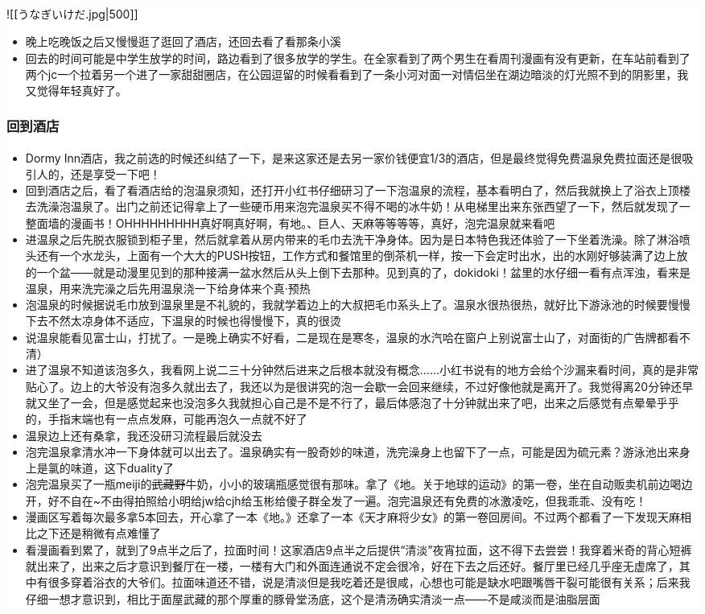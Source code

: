   ![[うなぎいけだ.jpg|500]]
- 晚上吃晚饭之后又慢慢逛了逛回了酒店，还回去看了看那条小溪
- 回去的时间可能是中学生放学的时间，路边看到了很多放学的学生。在全家看到了两个男生在看周刊漫画有没有更新，在车站前看到了两个jc一个拉着另一个进了一家甜甜圈店，在公园逗留的时候看看到了一条小河对面一对情侣坐在湖边暗淡的灯光照不到的阴影里，我又觉得年轻真好了。
### 回到酒店
- Dormy Inn酒店，我之前选的时候还纠结了一下，是来这家还是去另一家价钱便宜1/3的酒店，但是最终觉得免费温泉免费拉面还是很吸引人的，还是享受一下吧！
- 回到酒店之后，看了看酒店给的泡温泉须知，还打开小红书仔细研习了一下泡温泉的流程，基本看明白了，然后我就换上了浴衣上顶楼去洗澡泡温泉了。出门之前还记得拿上了一些硬币用来泡完温泉买不得不喝的冰牛奶！从电梯里出来东张西望了一下，然后就发现了一整面墙的漫画书！OHHHHHHHHH真好啊真好啊，有地。、巨人、天麻等等等等，真好，泡完温泉就来看吧
- 进温泉之后先脱衣服锁到柜子里，然后就拿着从房内带来的毛巾去洗干净身体。因为是日本特色我还体验了一下坐着洗澡。除了淋浴喷头还有一个水龙头，上面有一个大大的PUSH按钮，工作方式和餐馆里的倒茶机一样，按一下会定时出水，出的水刚好够装满了边上放的一个盆——就是动漫里见到的那种接满一盆水然后从头上倒下去那种。见到真的了，dokidoki！盆里的水仔细一看有点浑浊，看来是温泉，用来洗完澡之后先用温泉浇一下给身体来个真·预热
- 泡温泉的时候据说毛巾放到温泉里是不礼貌的，我就学着边上的大叔把毛巾系头上了。温泉水很热很热，就好比下游泳池的时候要慢慢下去不然太凉身体不适应，下温泉的时候也得慢慢下，真的很烫
- 说温泉能看见富士山，打扰了。一是晚上确实不好看，二是现在是寒冬，温泉的水汽哈在窗户上别说富士山了，对面街的广告牌都看不清）
- 进了温泉不知道该泡多久，我看网上说二三十分钟然后进来之后根本就没有概念……小红书说有的地方会给个沙漏来看时间，真的是非常贴心了。边上的大爷没有泡多久就出去了，我还以为是很讲究的泡一会歇一会回来继续，不过好像他就是离开了。我觉得离20分钟还早就又坐了一会，但是感觉起来也没泡多久我就担心自己是不是不行了，最后体感泡了十分钟就出来了吧，出来之后感觉有点晕晕乎乎的，手指末端也有一点点发麻，可能再泡久一点就不好了
- 温泉边上还有桑拿，我还没研习流程最后就没去
- 泡完温泉拿清水冲一下身体就可以出去了。温泉确实有一股奇妙的味道，洗完澡身上也留下了一点，可能是因为硫元素？游泳池出来身上是氯的味道，这下duality了
- 泡完温泉买了一瓶meiji的~~武藏野~~牛奶，小小的玻璃瓶感觉很有那味。拿了《地。关于地球的运动》的第一卷，坐在自动贩卖机前边喝边开，好不自在~不由得拍照给小明给jw给cjh给玉彬给傻子群全发了一遍。泡完温泉还有免费的冰激凌吃，但我乖乖、没有吃！
- 漫画区写着每次最多拿5本回去，开心拿了一本《地。》还拿了一本《天才麻将少女》的第一卷回房间。不过两个都看了一下发现天麻相比之下还是稍微有点难懂了
- 看漫画看到累了，就到了9点半之后了，拉面时间！这家酒店9点半之后提供“清淡”夜宵拉面，这不得下去尝尝！我穿着米奇的背心短裤就出来了，出来之后才意识到餐厅在一楼，一楼有大门和外面连通说不定会很冷，好在下去之后还好。餐厅里已经几乎座无虚席了，其中有很多穿着浴衣的大爷们。拉面味道还不错，说是清淡但是我吃着还是很咸，心想也可能是缺水吧跟嘴唇干裂可能很有关系；后来我仔细一想才意识到，相比于面屋武藏的那个厚重的豚骨堂汤底，这个是清汤确实清淡一点——不是咸淡而是油脂层面
